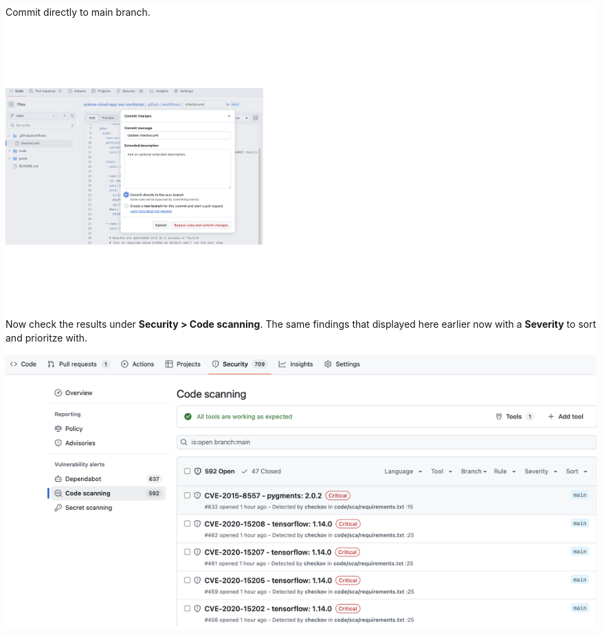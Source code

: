 Commit directly to main branch.

<img src="images/gh-commit-directly.png" width="375" height="400" />

Now check the results under **Security > Code scanning**. The same findings that displayed here earlier now with a **Severity** to sort and prioritze with.

![](images/gh-security-results.png)
